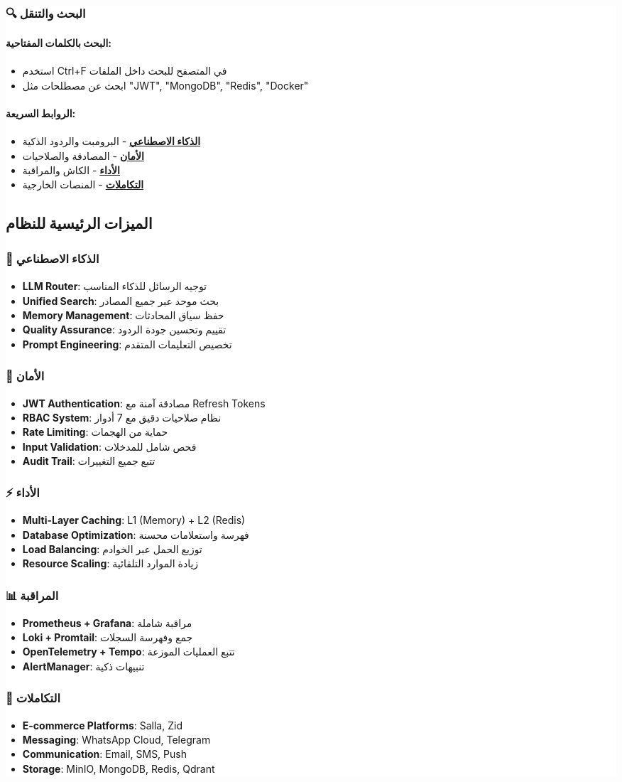 ### 🔍 **البحث والتنقل**

#### **البحث بالكلمات المفتاحية:**

- استخدم Ctrl+F في المتصفح للبحث داخل الملفات
- ابحث عن مصطلحات مثل "JWT", "MongoDB", "Redis", "Docker"

#### **الروابط السريعة:**

- **[الذكاء الاصطناعي](#-الذكاء-الاصطناعي)** - البرومبت والردود الذكية
- **[الأمان](#-الأمان-والصلاحيات)** - المصادقة والصلاحيات
- **[الأداء](#-البيانات-والأداء)** - الكاش والمراقبة
- **[التكاملات](#-التكاملات-الخارجية)** - المنصات الخارجية

## الميزات الرئيسية للنظام

### 🧠 **الذكاء الاصطناعي**

- **LLM Router**: توجيه الرسائل للذكاء المناسب
- **Unified Search**: بحث موحد عبر جميع المصادر
- **Memory Management**: حفظ سياق المحادثات
- **Quality Assurance**: تقييم وتحسين جودة الردود
- **Prompt Engineering**: تخصيص التعليمات المتقدم

### 🔐 **الأمان**

- **JWT Authentication**: مصادقة آمنة مع Refresh Tokens
- **RBAC System**: نظام صلاحيات دقيق مع 7 أدوار
- **Rate Limiting**: حماية من الهجمات
- **Input Validation**: فحص شامل للمدخلات
- **Audit Trail**: تتبع جميع التغييرات

### ⚡ **الأداء**

- **Multi-Layer Caching**: L1 (Memory) + L2 (Redis)
- **Database Optimization**: فهرسة واستعلامات محسنة
- **Load Balancing**: توزيع الحمل عبر الخوادم
- **Resource Scaling**: زيادة الموارد التلقائية

### 📊 **المراقبة**

- **Prometheus + Grafana**: مراقبة شاملة
- **Loki + Promtail**: جمع وفهرسة السجلات
- **OpenTelemetry + Tempo**: تتبع العمليات الموزعة
- **AlertManager**: تنبيهات ذكية

### 🔄 **التكاملات**

- **E-commerce Platforms**: Salla, Zid
- **Messaging**: WhatsApp Cloud, Telegram
- **Communication**: Email, SMS, Push
- **Storage**: MinIO, MongoDB, Redis, Qdrant
